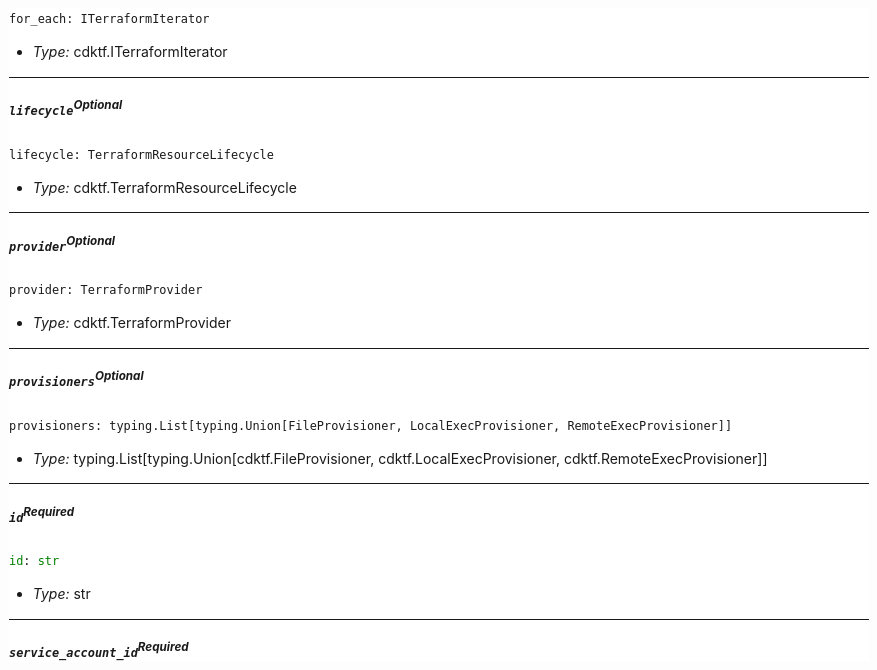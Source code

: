 ```python
for_each: ITerraformIterator
```

- *Type:* cdktf.ITerraformIterator

---

##### `lifecycle`<sup>Optional</sup> <a name="lifecycle" id="@cdktf/provider-gitlab.groupServiceAccount.GroupServiceAccount.property.lifecycle"></a>

```python
lifecycle: TerraformResourceLifecycle
```

- *Type:* cdktf.TerraformResourceLifecycle

---

##### `provider`<sup>Optional</sup> <a name="provider" id="@cdktf/provider-gitlab.groupServiceAccount.GroupServiceAccount.property.provider"></a>

```python
provider: TerraformProvider
```

- *Type:* cdktf.TerraformProvider

---

##### `provisioners`<sup>Optional</sup> <a name="provisioners" id="@cdktf/provider-gitlab.groupServiceAccount.GroupServiceAccount.property.provisioners"></a>

```python
provisioners: typing.List[typing.Union[FileProvisioner, LocalExecProvisioner, RemoteExecProvisioner]]
```

- *Type:* typing.List[typing.Union[cdktf.FileProvisioner, cdktf.LocalExecProvisioner, cdktf.RemoteExecProvisioner]]

---

##### `id`<sup>Required</sup> <a name="id" id="@cdktf/provider-gitlab.groupServiceAccount.GroupServiceAccount.property.id"></a>

```python
id: str
```

- *Type:* str

---

##### `service_account_id`<sup>Required</sup> <a name="service_account_id" id="@cdktf/provider-gitlab.groupServiceAccount.GroupServiceAccount.property.serviceAccountId"></a>
